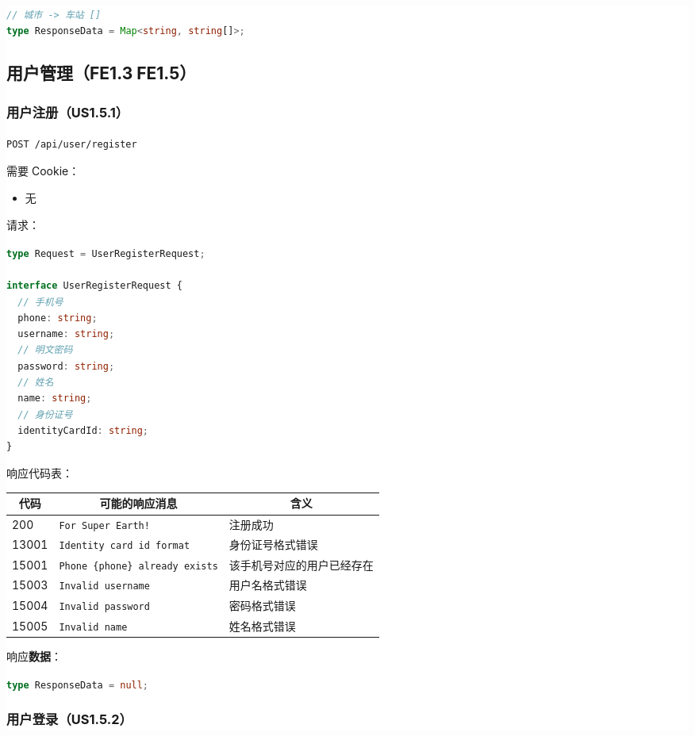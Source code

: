 ```typescript
// 城市 -> 车站 []
type ResponseData = Map<string, string[]>;
```

## 用户管理（FE1.3 FE1.5）

### 用户注册（US1.5.1）

`POST /api/user/register`

需要 Cookie：

- 无

请求：

```typescript
type Request = UserRegisterRequest;

interface UserRegisterRequest {
  // 手机号
  phone: string;
  username: string;
  // 明文密码
  password: string;
  // 姓名
  name: string;
  // 身份证号
  identityCardId: string;
}
```

响应代码表：

| 代码  | 可能的响应消息                 | 含义                       |
| ----- | ------------------------------ | -------------------------- |
| 200   | `For Super Earth!`             | 注册成功                   |
| 13001 | `Identity card id format`      | 身份证号格式错误           |
| 15001 | `Phone {phone} already exists` | 该手机号对应的用户已经存在 |
| 15003 | `Invalid username`             | 用户名格式错误             |
| 15004 | `Invalid password`             | 密码格式错误               |
| 15005 | `Invalid name`                 | 姓名格式错误               |

响应**数据**：

```typescript
type ResponseData = null;
```

### 用户登录（US1.5.2）
